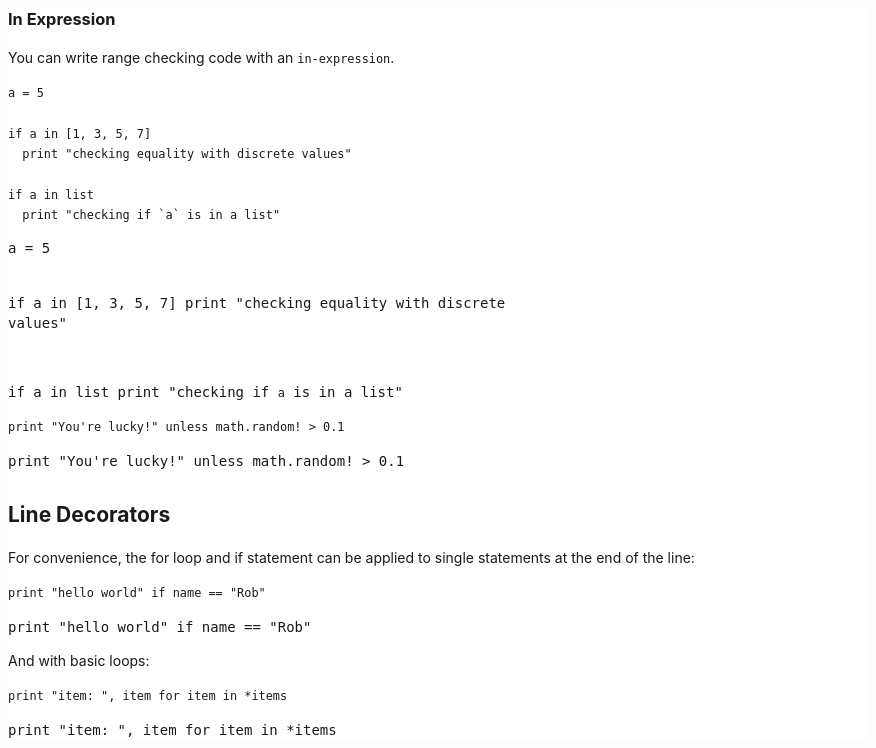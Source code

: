 ### In Expression

You can write range checking code with an `in-expression`.

```moonscript
a = 5

if a in [1, 3, 5, 7]
  print "checking equality with discrete values"

if a in list
  print "checking if `a` is in a list"
```
<YueDisplay>
<pre>
a = 5

if a in [1, 3, 5, 7]
  print "checking equality with discrete values"

if a in list
  print "checking if `a` is in a list"
</pre>
</YueDisplay>

```moonscript
print "You're lucky!" unless math.random! > 0.1
```
<YueDisplay>
<pre>
print "You're lucky!" unless math.random! > 0.1
</pre>
</YueDisplay>

## Line Decorators

For convenience, the for loop and if statement can be applied to single statements at the end of the line:

```moonscript
print "hello world" if name == "Rob"
```
<YueDisplay>
<pre>
print "hello world" if name == "Rob"
</pre>
</YueDisplay>

And with basic loops:

```moonscript
print "item: ", item for item in *items
```
<YueDisplay>
<pre>
print "item: ", item for item in *items
</pre>
</YueDisplay>


  ["favorite food"]: "rice"
  ["favorite food"]: "rice"
  [1 + 2]: "hello"
  [1 + 2]: "hello"
